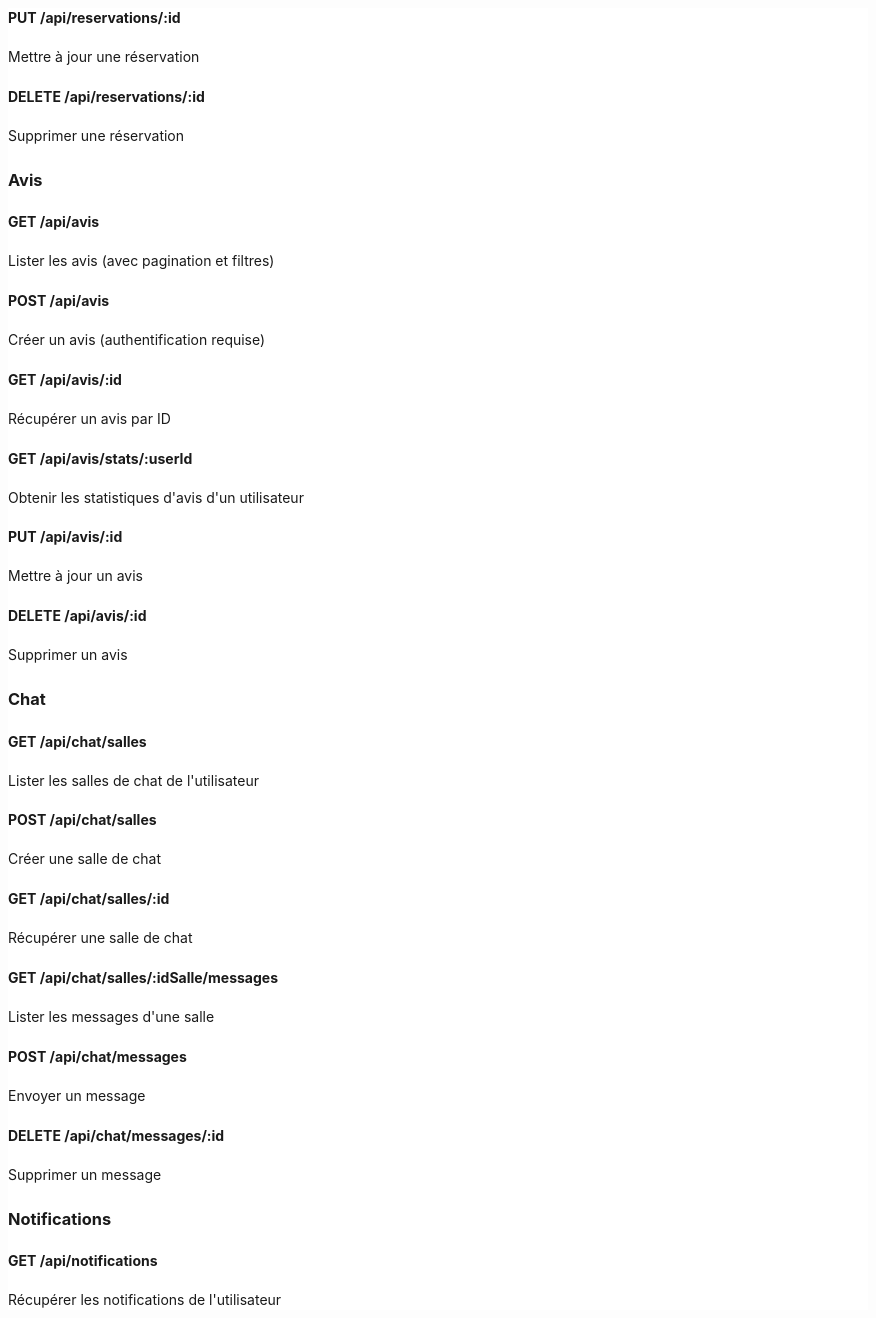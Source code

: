 #### PUT /api/reservations/:id
Mettre à jour une réservation

#### DELETE /api/reservations/:id
Supprimer une réservation

### Avis

#### GET /api/avis
Lister les avis (avec pagination et filtres)

#### POST /api/avis
Créer un avis (authentification requise)

#### GET /api/avis/:id
Récupérer un avis par ID

#### GET /api/avis/stats/:userId
Obtenir les statistiques d'avis d'un utilisateur

#### PUT /api/avis/:id
Mettre à jour un avis

#### DELETE /api/avis/:id
Supprimer un avis

### Chat

#### GET /api/chat/salles
Lister les salles de chat de l'utilisateur

#### POST /api/chat/salles
Créer une salle de chat

#### GET /api/chat/salles/:id
Récupérer une salle de chat

#### GET /api/chat/salles/:idSalle/messages
Lister les messages d'une salle

#### POST /api/chat/messages
Envoyer un message

#### DELETE /api/chat/messages/:id
Supprimer un message

### Notifications

#### GET /api/notifications
Récupérer les notifications de l'utilisateur

